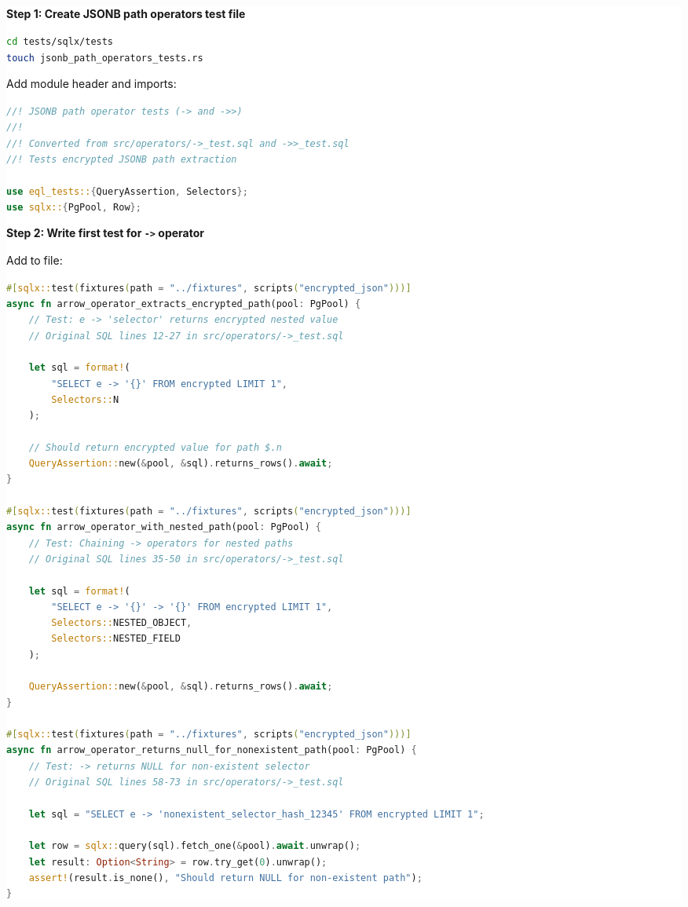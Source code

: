 **Step 1: Create JSONB path operators test file**

```bash
cd tests/sqlx/tests
touch jsonb_path_operators_tests.rs
```

Add module header and imports:

```rust
//! JSONB path operator tests (-> and ->>)
//!
//! Converted from src/operators/->_test.sql and ->>_test.sql
//! Tests encrypted JSONB path extraction

use eql_tests::{QueryAssertion, Selectors};
use sqlx::{PgPool, Row};
```

**Step 2: Write first test for `->` operator**

Add to file:

```rust
#[sqlx::test(fixtures(path = "../fixtures", scripts("encrypted_json")))]
async fn arrow_operator_extracts_encrypted_path(pool: PgPool) {
    // Test: e -> 'selector' returns encrypted nested value
    // Original SQL lines 12-27 in src/operators/->_test.sql

    let sql = format!(
        "SELECT e -> '{}' FROM encrypted LIMIT 1",
        Selectors::N
    );

    // Should return encrypted value for path $.n
    QueryAssertion::new(&pool, &sql).returns_rows().await;
}

#[sqlx::test(fixtures(path = "../fixtures", scripts("encrypted_json")))]
async fn arrow_operator_with_nested_path(pool: PgPool) {
    // Test: Chaining -> operators for nested paths
    // Original SQL lines 35-50 in src/operators/->_test.sql

    let sql = format!(
        "SELECT e -> '{}' -> '{}' FROM encrypted LIMIT 1",
        Selectors::NESTED_OBJECT,
        Selectors::NESTED_FIELD
    );

    QueryAssertion::new(&pool, &sql).returns_rows().await;
}

#[sqlx::test(fixtures(path = "../fixtures", scripts("encrypted_json")))]
async fn arrow_operator_returns_null_for_nonexistent_path(pool: PgPool) {
    // Test: -> returns NULL for non-existent selector
    // Original SQL lines 58-73 in src/operators/->_test.sql

    let sql = "SELECT e -> 'nonexistent_selector_hash_12345' FROM encrypted LIMIT 1";

    let row = sqlx::query(sql).fetch_one(&pool).await.unwrap();
    let result: Option<String> = row.try_get(0).unwrap();
    assert!(result.is_none(), "Should return NULL for non-existent path");
}
```
